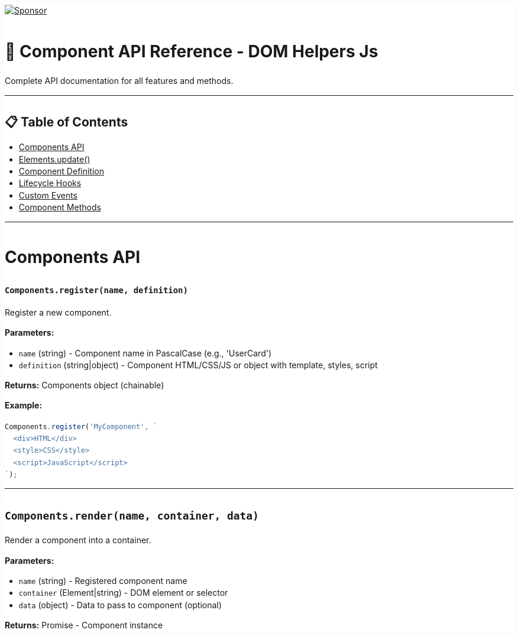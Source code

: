 [![Sponsor](https://img.shields.io/badge/Sponsor-💖-pink)](https://github.com/sponsors/giovanni1707)

# 📖 Component API Reference - DOM Helpers Js

Complete API documentation for all features and methods.

---

## 📋 Table of Contents

- [Components API](#components-api)
- [Elements.update()](#elementsupdate)
- [Component Definition](#component-definition)
- [Lifecycle Hooks](#lifecycle-hooks)
- [Custom Events](#custom-events)
- [Component Methods](#component-methods)

---

# Components API

### `Components.register(name, definition)`

Register a new component.

**Parameters:**
- `name` (string) - Component name in PascalCase (e.g., 'UserCard')
- `definition` (string|object) - Component HTML/CSS/JS or object with template, styles, script

**Returns:** Components object (chainable)

**Example:**
```javascript
Components.register('MyComponent', `
  <div>HTML</div>
  <style>CSS</style>
  <script>JavaScript</script>
`);
```

---

## `Components.render(name, container, data)`

Render a component into a container.

**Parameters:**
- `name` (string) - Registered component name
- `container` (Element|string) - DOM element or selector
- `data` (object) - Data to pass to component (optional)

**Returns:** Promise<Component> - Component instance
